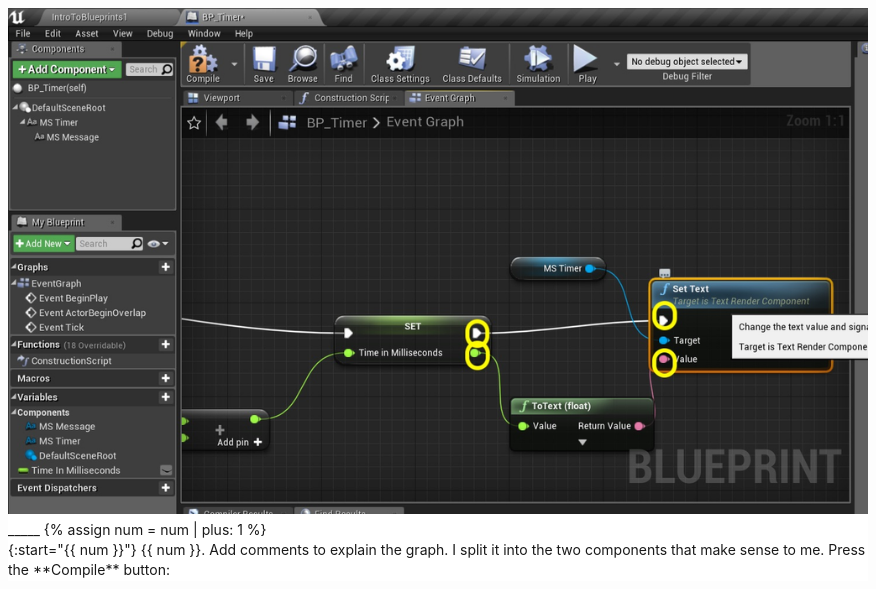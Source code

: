 <img src="images/ExecuteSetTextMsRm7.jpg"  class= "img-fluid"  alt="Create new sprite with button">  
</div>
</div>
_____
{% assign num = num | plus: 1 %}
<div class = "row">
<div class="col-12 col-lg-4 col align-self-center">
<div markdown = "1">
{:start="{{ num }}"}
{{ num }}. Add comments to explain the graph.  I split it into the two components that make sense to me.  Press the **Compile** button:
</div>
</div>
<div class="col-12 col-lg-8">